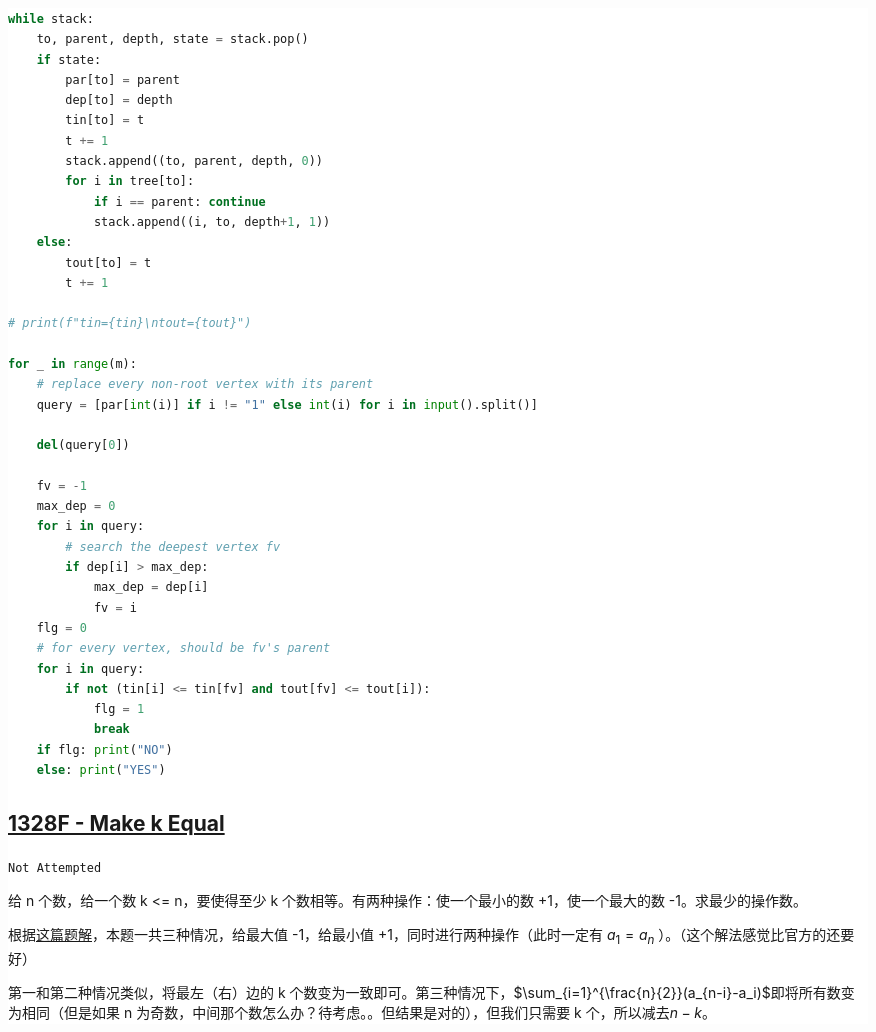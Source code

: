 ```python
while stack:
    to, parent, depth, state = stack.pop()
    if state:
        par[to] = parent
        dep[to] = depth
        tin[to] = t
        t += 1
        stack.append((to, parent, depth, 0))
        for i in tree[to]:
            if i == parent: continue
            stack.append((i, to, depth+1, 1))
    else:
        tout[to] = t
        t += 1

# print(f"tin={tin}\ntout={tout}")

for _ in range(m):
    # replace every non-root vertex with its parent
    query = [par[int(i)] if i != "1" else int(i) for i in input().split()]

    del(query[0])
    
    fv = -1
    max_dep = 0
    for i in query:
        # search the deepest vertex fv
        if dep[i] > max_dep:
            max_dep = dep[i]
            fv = i
    flg = 0
    # for every vertex, should be fv's parent
    for i in query:
        if not (tin[i] <= tin[fv] and tout[fv] <= tout[i]):
            flg = 1
            break
    if flg: print("NO")
    else: print("YES")
```

## [1328F - Make k Equal](https://codeforces.com/contest/1328/problem/F)

`Not Attempted`

给 n 个数，给一个数 k <= n，要使得至少 k 个数相等。有两种操作：使一个最小的数 +1，使一个最大的数 -1。求最少的操作数。

根据[这篇题解](https://www.cnblogs.com/st1vdy/p/12579249.html)，本题一共三种情况，给最大值 -1，给最小值 +1，同时进行两种操作（此时一定有 $a_1=a_n$ ）。（这个解法感觉比官方的还要好）

第一和第二种情况类似，将最左（右）边的 k 个数变为一致即可。第三种情况下，$\sum_{i=1}^{\frac{n}{2}}(a_{n-i}-a_i)$即将所有数变为相同（但是如果 n 为奇数，中间那个数怎么办？待考虑。。但结果是对的），但我们只需要 k 个，所以减去$n-k$。
